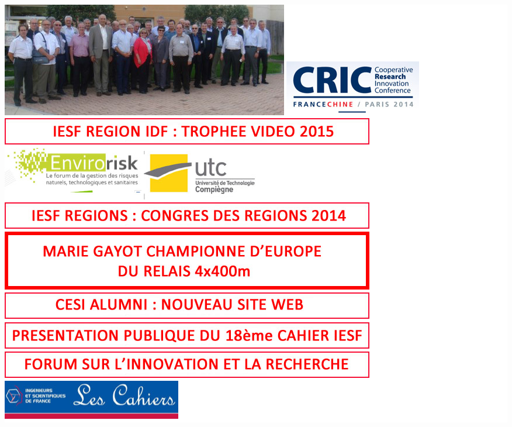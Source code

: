 ![i_92426bd81d2c06be_html_7cad76d9.jpg](/media/i_92426bd81d2c06be_html_7cad76d9.jpg)
![i_92426bd81d2c06be_html_7cc42e4.jpg](/media/i_92426bd81d2c06be_html_7cc42e4.jpg)
![i_92426bd81d2c06be_html_8a1c679.jpg](/media/i_92426bd81d2c06be_html_8a1c679.jpg)
![i_92426bd81d2c06be_html_4944a84c.jpg](/media/i_92426bd81d2c06be_html_4944a84c.jpg)
![i_92426bd81d2c06be_html_70031d3d.jpg](/media/i_92426bd81d2c06be_html_70031d3d.jpg)
![i_92426bd81d2c06be_html_454009ca.jpg](/media/i_92426bd81d2c06be_html_454009ca.jpg)
![i_92426bd81d2c06be_html_782143fa.jpg](/media/i_92426bd81d2c06be_html_782143fa.jpg)
![i_92426bd81d2c06be_html_m2b932b2e.jpg](/media/i_92426bd81d2c06be_html_m2b932b2e.jpg)
![i_92426bd81d2c06be_html_m3c0edfa2.jpg](/media/i_92426bd81d2c06be_html_m3c0edfa2.jpg)
![i_92426bd81d2c06be_html_m3c4eaced.jpg](/media/i_92426bd81d2c06be_html_m3c4eaced.jpg)
![i_92426bd81d2c06be_html_m3c6bda54.jpg](/media/i_92426bd81d2c06be_html_m3c6bda54.jpg)